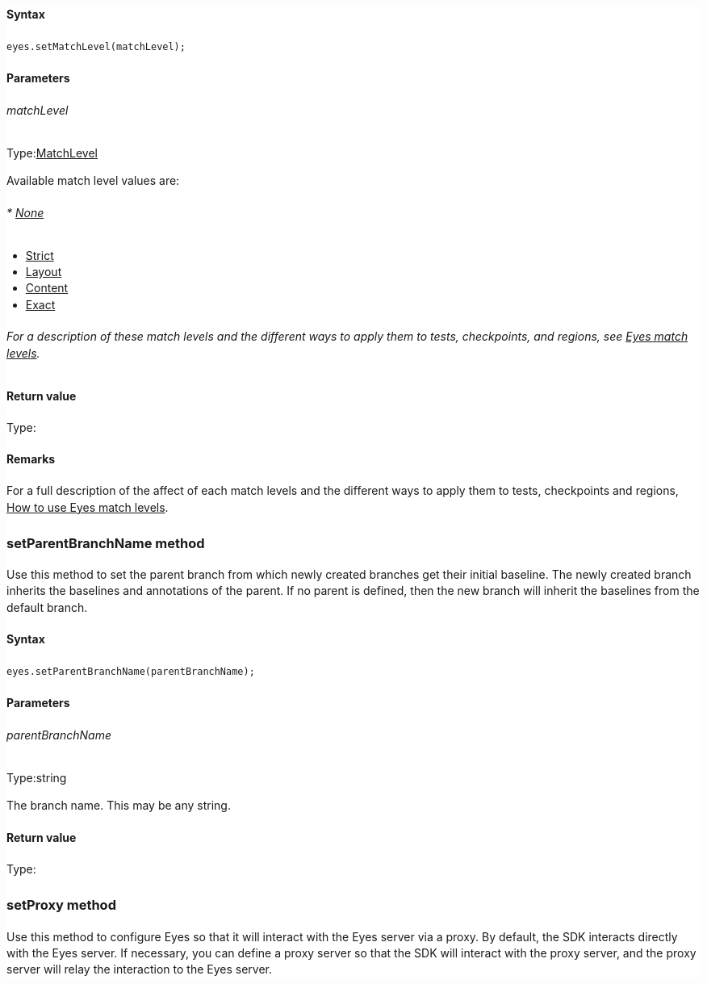 #### Syntax 
 ``` 
eyes.setMatchLevel(matchLevel);
 ``` 

 #### Parameters 
 ###### matchLevel 
  
 Type:[MatchLevel](./matchlevel) 
  
 Available match level values are: 
  
  ###### *   [None](./matchlevel) 
 *   [Strict](./matchlevel) 
 *   [Layout](./matchlevel) 
 *   [Content](./matchlevel) 
 *   [Exact](./matchlevel) 
  
  ###### For a description of these match levels and the different ways to apply them to tests, checkpoints, and regions, see [Eyes match levels](https://applitools.com/docs/common/cmn-eyes-match-levels.html). 
  
 #### Return value 
Type:

 #### Remarks 
For a full description of the affect of each match levels and the different ways to apply them to tests, checkpoints and regions, [How to use Eyes match levels](https://applitools.com/docs/common/cmn-eyes-match-levels.html). 
### setParentBranchName method
Use this method to set the parent branch from which newly created branches get their initial baseline.
The newly created branch inherits the baselines and annotations of the parent. If no parent is defined, then the new branch will inherit the baselines from the default branch.

#### Syntax 
 ``` 
eyes.setParentBranchName(parentBranchName);
 ``` 

 #### Parameters 
 ###### parentBranchName 
  
 Type:string 
  
 The branch name. This may be any string. 
  
 #### Return value 
Type: 
### setProxy method
Use this method to configure Eyes so that it will interact with the Eyes server via a proxy.
By default, the SDK interacts directly with the Eyes server. If necessary, you can define a proxy server so that the SDK will interact with the proxy server, and the proxy server will relay the interaction to the Eyes server.
